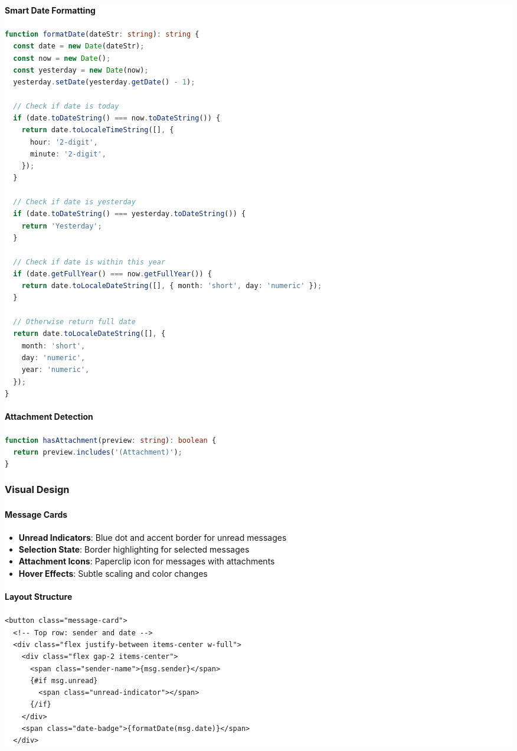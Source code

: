 #### Smart Date Formatting
```typescript
function formatDate(dateStr: string): string {
  const date = new Date(dateStr);
  const now = new Date();
  const yesterday = new Date(now);
  yesterday.setDate(yesterday.getDate() - 1);

  // Check if date is today
  if (date.toDateString() === now.toDateString()) {
    return date.toLocaleTimeString([], {
      hour: '2-digit',
      minute: '2-digit',
    });
  }

  // Check if date is yesterday
  if (date.toDateString() === yesterday.toDateString()) {
    return 'Yesterday';
  }

  // Check if date is within this year
  if (date.getFullYear() === now.getFullYear()) {
    return date.toLocaleDateString([], { month: 'short', day: 'numeric' });
  }

  // Otherwise return full date
  return date.toLocaleDateString([], {
    month: 'short',
    day: 'numeric',
    year: 'numeric',
  });
}
```

#### Attachment Detection
```typescript
function hasAttachment(preview: string): boolean {
  return preview.includes('(Attachment)');
}
```

### Visual Design

#### Message Cards
- **Unread Indicators**: Blue dot and accent border for unread messages
- **Selection State**: Border highlighting for selected messages
- **Attachment Icons**: Paperclip icon for messages with attachments
- **Hover Effects**: Subtle scaling and color changes

#### Layout Structure
```svelte
<button class="message-card">
  <!-- Top row: sender and date -->
  <div class="flex justify-between items-center w-full">
    <div class="flex gap-2 items-center">
      <span class="sender-name">{msg.sender}</span>
      {#if msg.unread}
        <span class="unread-indicator"></span>
      {/if}
    </div>
    <span class="date-badge">{formatDate(msg.date)}</span>
  </div>

```